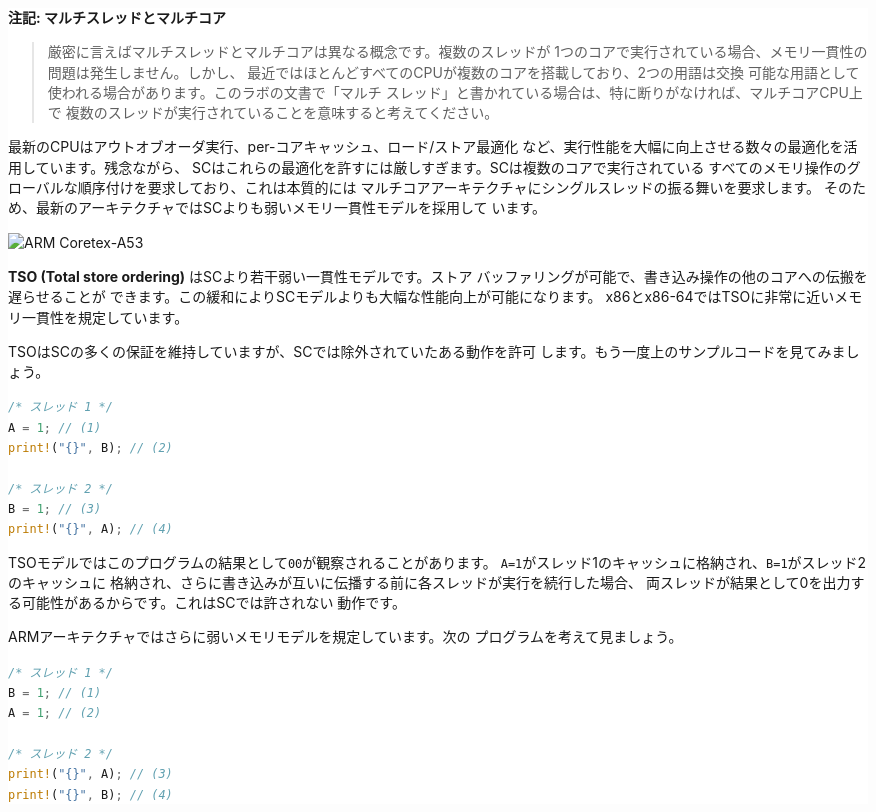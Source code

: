 **注記: マルチスレッドとマルチコア**
> 厳密に言えばマルチスレッドとマルチコアは異なる概念です。複数のスレッドが
> 1つのコアで実行されている場合、メモリ一貫性の問題は発生しません。しかし、
> 最近ではほとんどすべてのCPUが複数のコアを搭載しており、2つの用語は交換
> 可能な用語として使われる場合があります。このラボの文書で「マルチ
> スレッド」と書かれている場合は、特に断りがなければ、マルチコアCPU上で
> 複数のスレッドが実行されていることを意味すると考えてください。

最新のCPUはアウトオブオーダ実行、per-コアキャッシュ、ロード/ストア最適化
など、実行性能を大幅に向上させる数々の最適化を活用しています。残念ながら、
SCはこれらの最適化を許すには厳しすぎます。SCは複数のコアで実行されている
すべてのメモリ操作のグローバルな順序付けを要求しており、これは本質的には
マルチコアアーキテクチャにシングルスレッドの振る舞いを要求します。
そのため、最新のアーキテクチャではSCよりも弱いメモリ一貫性モデルを採用して
います。

![ARM Coretex-A53](cortex-a53.png)

**TSO (Total store ordering)** はSCより若干弱い一貫性モデルです。ストア
バッファリングが可能で、書き込み操作の他のコアへの伝搬を遅らせることが
できます。この緩和によりSCモデルよりも大幅な性能向上が可能になります。
x86とx86-64ではTSOに非常に近いメモリ一貫性を規定しています。

TSOはSCの多くの保証を維持していますが、SCでは除外されていたある動作を許可
します。もう一度上のサンプルコードを見てみましょう。

```rust
/* スレッド 1 */
A = 1; // (1)
print!("{}", B); // (2)

/* スレッド 2 */
B = 1; // (3)
print!("{}", A); // (4)
```

TSOモデルではこのプログラムの結果として`00`が観察されることがあります。
`A=1`がスレッド1のキャッシュに格納され、`B=1`がスレッド2のキャッシュに
格納され、さらに書き込みが互いに伝播する前に各スレッドが実行を続行した場合、
両スレッドが結果として0を出力する可能性があるからです。これはSCでは許されない
動作です。

ARMアーキテクチャではさらに弱いメモリモデルを規定しています。次の
プログラムを考えて見ましょう。

```rust
/* スレッド 1 */
B = 1; // (1)
A = 1; // (2)

/* スレッド 2 */
print!("{}", A); // (3)
print!("{}", B); // (4)
```
